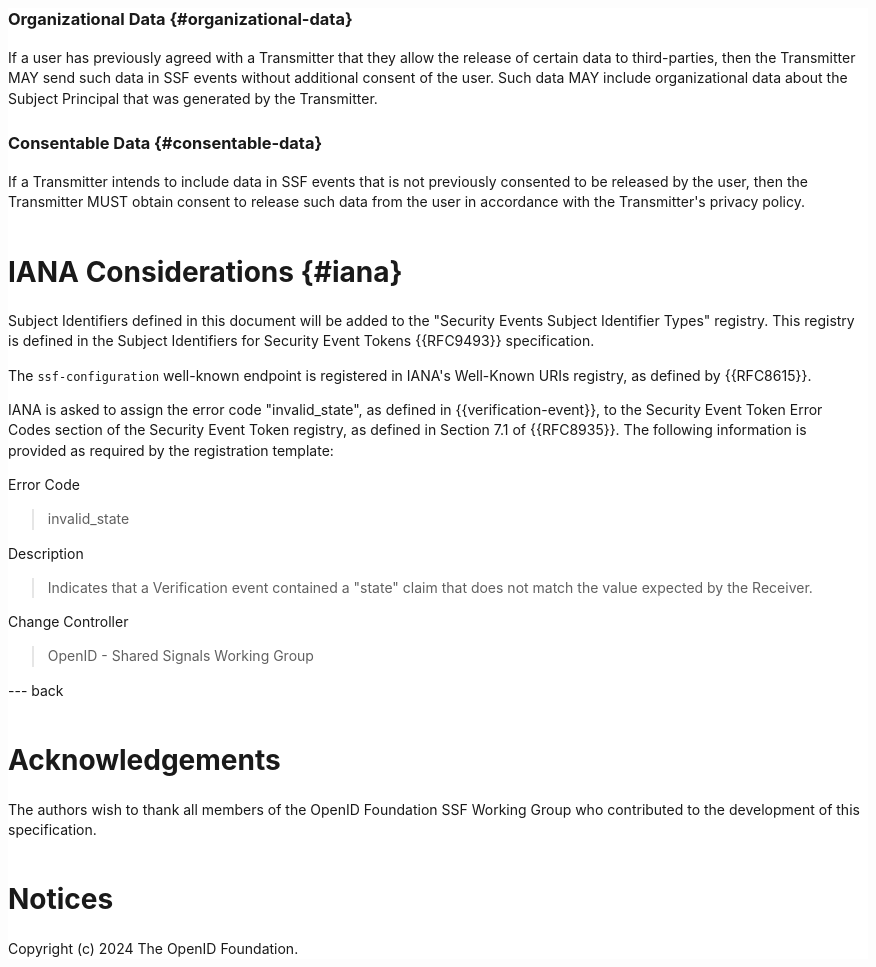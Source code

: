 ### Organizational Data {#organizational-data}
If a user has previously agreed with a Transmitter that they allow the release of
certain data to third-parties, then the Transmitter MAY send such data in SSF
events without additional consent of the user. Such data MAY include
organizational data about the Subject Principal that was generated by the
Transmitter.

### Consentable Data {#consentable-data}
If a Transmitter intends to include data in SSF events that is not previously
consented to be released by the user, then the Transmitter MUST obtain consent
to release such data from the user in accordance with the Transmitter's privacy
policy.

# IANA Considerations {#iana}
Subject Identifiers defined in this document will be added to the "Security
Events Subject Identifier Types" registry. This registry is defined in the
Subject Identifiers for Security Event Tokens {{RFC9493}} specification.

The `ssf-configuration` well-known endpoint is registered in IANA's Well-Known URIs
registry, as defined by {{RFC8615}}.

IANA is asked to assign the error code "invalid_state", as defined in {{verification-event}}, to the
Security Event Token Error Codes section of the Security Event Token registry, as defined
in Section 7.1 of {{RFC8935}}. The following information is provided as required by the
registration template:

Error Code

> invalid_state

Description

> Indicates that a Verification event contained a "state" claim that does not
  match the value expected by the Receiver.

Change Controller

> OpenID - Shared Signals Working Group


--- back

# Acknowledgements

The authors wish to thank all members of the OpenID Foundation SSF
Working Group who contributed to the development of this
specification.

# Notices

Copyright (c) 2024 The OpenID Foundation.
